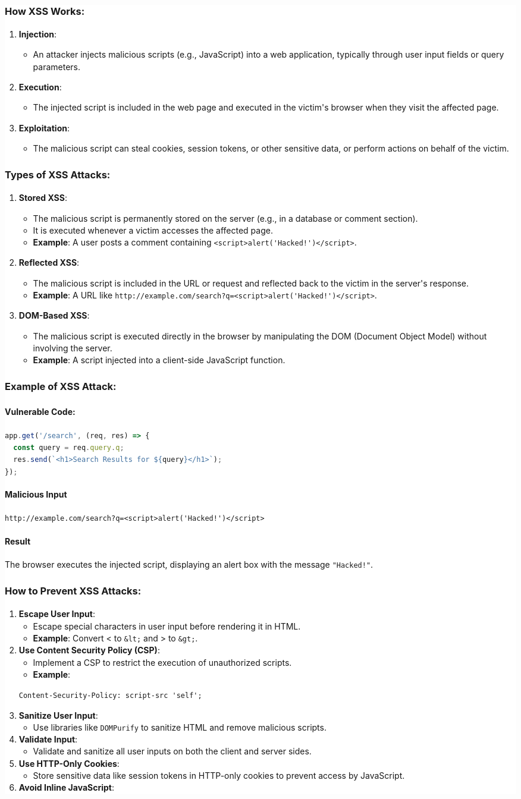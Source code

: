 ### How XSS Works:
1. **Injection**:
   - An attacker injects malicious scripts (e.g., JavaScript) into a web application, typically through user input fields or query parameters.

2. **Execution**:
   - The injected script is included in the web page and executed in the victim's browser when they visit the affected page.

3. **Exploitation**:
   - The malicious script can steal cookies, session tokens, or other sensitive data, or perform actions on behalf of the victim.

### Types of XSS Attacks:
1. **Stored XSS**:
   - The malicious script is permanently stored on the server (e.g., in a database or comment section).
   - It is executed whenever a victim accesses the affected page.
   - **Example**: A user posts a comment containing `<script>alert('Hacked!')</script>`.

2. **Reflected XSS**:
   - The malicious script is included in the URL or request and reflected back to the victim in the server's response.
   - **Example**: A URL like `http://example.com/search?q=<script>alert('Hacked!')</script>`.

3. **DOM-Based XSS**:
   - The malicious script is executed directly in the browser by manipulating the DOM (Document Object Model) without involving the server.
   - **Example**: A script injected into a client-side JavaScript function.

### Example of XSS Attack:
#### Vulnerable Code:
```javascript
app.get('/search', (req, res) => {
  const query = req.query.q;
  res.send(`<h1>Search Results for ${query}</h1>`);
});
```

#### Malicious Input
```http
http://example.com/search?q=<script>alert('Hacked!')</script>
```

#### Result
The browser executes the injected script, displaying an alert box with the message `"Hacked!"`.

### How to Prevent XSS Attacks:
1. **Escape User Input**:
    - Escape special characters in user input before rendering it in HTML.
    - **Example**: Convert < to `&lt;` and > to `&gt;`.
2. **Use Content Security Policy (CSP)**:
    - Implement a CSP to restrict the execution of unauthorized scripts.
    - **Example**:
    ```
    Content-Security-Policy: script-src 'self';
    ```
3. **Sanitize User Input**:
    - Use libraries like `DOMPurify` to sanitize HTML and remove malicious scripts.
4. **Validate Input**:
    - Validate and sanitize all user inputs on both the client and server sides.
5. **Use HTTP-Only Cookies**:
    - Store sensitive data like session tokens in HTTP-only cookies to prevent access by JavaScript.
6. **Avoid Inline JavaScript**:
